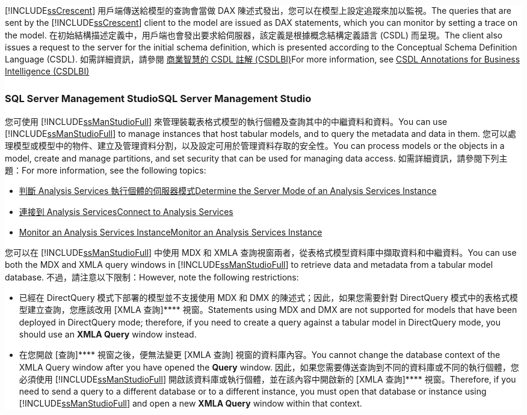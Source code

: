 <span data-ttu-id="5f938-127">[!INCLUDE[ssCrescent](../../includes/sscrescent-md.md)] 用戶端傳送給模型的查詢會當做 DAX 陳述式發出，您可以在模型上設定追蹤來加以監視。</span><span class="sxs-lookup"><span data-stu-id="5f938-127">The queries that are sent by the [!INCLUDE[ssCrescent](../../includes/sscrescent-md.md)] client to the model are issued as DAX statements, which you can monitor by setting a trace on the model.</span></span>  <span data-ttu-id="5f938-128">在初始結構描述定義中，用戶端也會發出要求給伺服器，該定義是根據概念結構定義語言 (CSDL) 而呈現。</span><span class="sxs-lookup"><span data-stu-id="5f938-128">The client also issues a request to the server for the initial schema definition, which is presented according to the Conceptual Schema Definition Language (CSDL).</span></span> <span data-ttu-id="5f938-129">如需詳細資訊，請參閱 [商業智慧的 CSDL 註解 &#40;CSDLBI&#41;](/analysis-services/csdlbi/csdl-annotations-for-business-intelligence-csdlbi)</span><span class="sxs-lookup"><span data-stu-id="5f938-129">For more information, see [CSDL Annotations for Business Intelligence &#40;CSDLBI&#41;](/analysis-services/csdlbi/csdl-annotations-for-business-intelligence-csdlbi)</span></span>  
  
### <a name="sql-server-management-studio"></a><span data-ttu-id="5f938-130">SQL Server Management Studio</span><span class="sxs-lookup"><span data-stu-id="5f938-130">SQL Server Management Studio</span></span>  
 <span data-ttu-id="5f938-131">您可使用 [!INCLUDE[ssManStudioFull](../../includes/ssmanstudiofull-md.md)] 來管理裝載表格式模型的執行個體及查詢其中的中繼資料和資料。</span><span class="sxs-lookup"><span data-stu-id="5f938-131">You can use [!INCLUDE[ssManStudioFull](../../includes/ssmanstudiofull-md.md)] to manage instances that host tabular models, and to query the metadata and data in them.</span></span> <span data-ttu-id="5f938-132">您可以處理模型或模型中的物件、建立及管理資料分割，以及設定可用於管理資料存取的安全性。</span><span class="sxs-lookup"><span data-stu-id="5f938-132">You can process models or the objects in a model, create and manage partitions, and set security that can be used for managing data access.</span></span> <span data-ttu-id="5f938-133">如需詳細資訊，請參閱下列主題：</span><span class="sxs-lookup"><span data-stu-id="5f938-133">For more information, see the following topics:</span></span>  
  
-   [<span data-ttu-id="5f938-134">判斷 Analysis Services 執行個體的伺服器模式</span><span class="sxs-lookup"><span data-stu-id="5f938-134">Determine the Server Mode of an Analysis Services Instance</span></span>](../instances/determine-the-server-mode-of-an-analysis-services-instance.md)  
  
-   [<span data-ttu-id="5f938-135">連接到 Analysis Services</span><span class="sxs-lookup"><span data-stu-id="5f938-135">Connect to Analysis Services</span></span>](../instances/connect-to-analysis-services.md)  
  
-   [<span data-ttu-id="5f938-136">Monitor an Analysis Services Instance</span><span class="sxs-lookup"><span data-stu-id="5f938-136">Monitor an Analysis Services Instance</span></span>](../instances/monitor-an-analysis-services-instance.md)  
  
 <span data-ttu-id="5f938-137">您可以在 [!INCLUDE[ssManStudioFull](../../includes/ssmanstudiofull-md.md)] 中使用 MDX 和 XMLA 查詢視窗兩者，從表格式模型資料庫中擷取資料和中繼資料。</span><span class="sxs-lookup"><span data-stu-id="5f938-137">You can use both the MDX and XMLA query windows in [!INCLUDE[ssManStudioFull](../../includes/ssmanstudiofull-md.md)] to retrieve data and metadata from a tabular model database.</span></span> <span data-ttu-id="5f938-138">不過，請注意以下限制：</span><span class="sxs-lookup"><span data-stu-id="5f938-138">However, note the following restrictions:</span></span>  
  
-   <span data-ttu-id="5f938-139">已經在 DirectQuery 模式下部署的模型並不支援使用 MDX 和 DMX 的陳述式；因此，如果您需要針對 DirectQuery 模式中的表格式模型建立查詢，您應該改用 [XMLA 查詢]\*\*\*\* 視窗。</span><span class="sxs-lookup"><span data-stu-id="5f938-139">Statements using MDX and DMX are not supported for models that have been deployed in DirectQuery mode; therefore, if you need to create a query against a tabular model in DirectQuery mode, you should use an **XMLA Query** window instead.</span></span>  
  
-   <span data-ttu-id="5f938-140">在您開啟 [查詢]\*\*\*\* 視窗之後，便無法變更 [XMLA 查詢] 視窗的資料庫內容。</span><span class="sxs-lookup"><span data-stu-id="5f938-140">You cannot change the database context of the XMLA Query window after you have opened the **Query** window.</span></span> <span data-ttu-id="5f938-141">因此，如果您需要傳送查詢到不同的資料庫或不同的執行個體，您必須使用 [!INCLUDE[ssManStudioFull](../../includes/ssmanstudiofull-md.md)] 開啟該資料庫或執行個體，並在該內容中開啟新的 [XMLA 查詢]\*\*\*\* 視窗。</span><span class="sxs-lookup"><span data-stu-id="5f938-141">Therefore, if you need to send a query to a different database or to a different instance, you must open that database or instance using [!INCLUDE[ssManStudioFull](../../includes/ssmanstudiofull-md.md)] and open a new **XMLA Query** window within that context.</span></span>  
  
